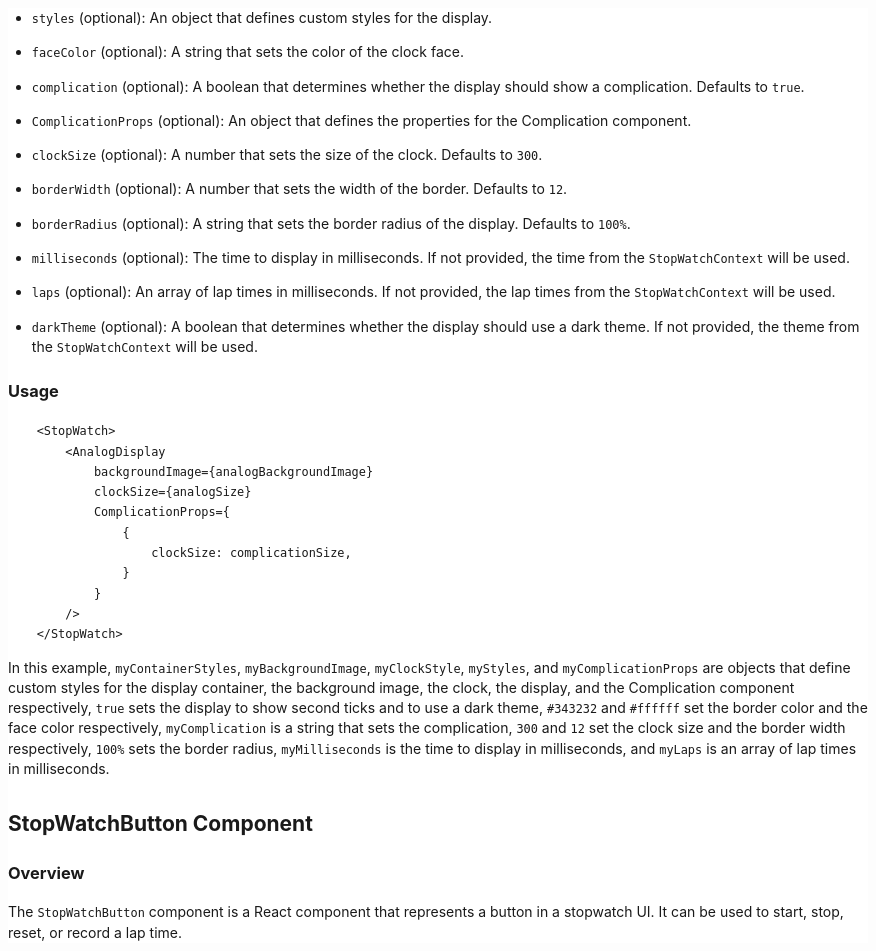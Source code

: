 - `styles` (optional): An object that defines custom styles for the display.

- `faceColor` (optional): A string that sets the color of the clock face.

- `complication` (optional): A boolean that determines whether the display should show a complication. Defaults to `true`.

- `ComplicationProps` (optional): An object that defines the properties for the Complication component.

- `clockSize` (optional): A number that sets the size of the clock. Defaults to `300`.

- `borderWidth` (optional): A number that sets the width of the border. Defaults to `12`.

- `borderRadius` (optional): A string that sets the border radius of the display. Defaults to `100%`.

- `milliseconds` (optional): The time to display in milliseconds. If not provided, the time from the `StopWatchContext` will be used.

- `laps` (optional): An array of lap times in milliseconds. If not provided, the lap times from the `StopWatchContext` will be used.

- `darkTheme` (optional): A boolean that determines whether the display should use a dark theme. If not provided, the theme from the `StopWatchContext` will be used.

### Usage

```tsx
    <StopWatch>
        <AnalogDisplay 
            backgroundImage={analogBackgroundImage}
            clockSize={analogSize}
            ComplicationProps={
                {
                    clockSize: complicationSize,
                }
            }
        />
    </StopWatch>
```

In this example, `myContainerStyles`, `myBackgroundImage`, `myClockStyle`, `myStyles`, and `myComplicationProps` are objects that define custom styles for the display container, the background image, the clock, the display, and the Complication component respectively, `true` sets the display to show second ticks and to use a dark theme, `#343232` and `#ffffff` set the border color and the face color respectively, `myComplication` is a string that sets the complication, `300` and `12` set the clock size and the border width respectively, `100%` sets the border radius, `myMilliseconds` is the time to display in milliseconds, and `myLaps` is an array of lap times in milliseconds.



## StopWatchButton Component

### Overview

The `StopWatchButton` component is a React component that represents a button in a stopwatch UI. It can be used to start, stop, reset, or record a lap time.
